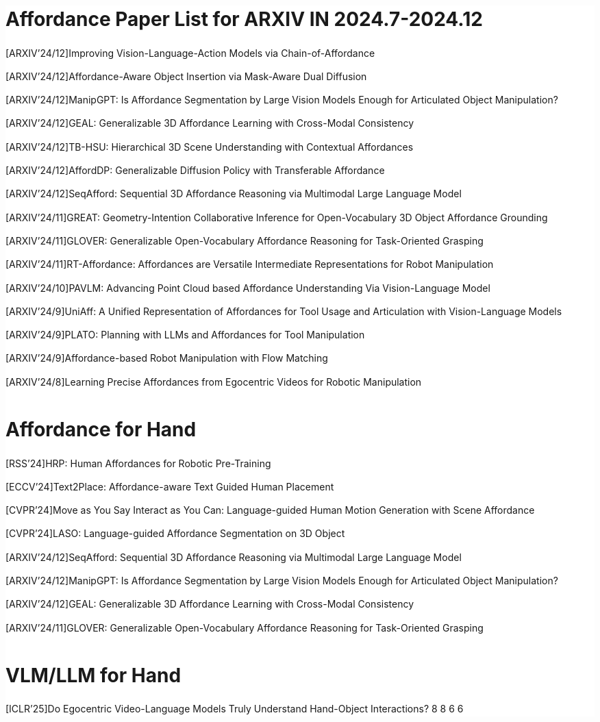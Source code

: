 # Affordance Paper List for ARXIV IN 2024.7-2024.12
[ARXIV’24/12]Improving Vision-Language-Action Models via Chain-of-Affordance

[ARXIV’24/12]Affordance-Aware Object Insertion via Mask-Aware Dual Diffusion

[ARXIV’24/12]ManipGPT: Is Affordance Segmentation by Large Vision Models Enough for Articulated Object Manipulation?

[ARXIV’24/12]GEAL: Generalizable 3D Affordance Learning with Cross-Modal Consistency

[ARXIV’24/12]TB-HSU: Hierarchical 3D Scene Understanding with Contextual Affordances

[ARXIV’24/12]AffordDP: Generalizable Diffusion Policy with Transferable Affordance

[ARXIV’24/12]SeqAfford: Sequential 3D Affordance Reasoning via Multimodal Large Language Model

[ARXIV’24/11]GREAT: Geometry-Intention Collaborative Inference for Open-Vocabulary 3D Object Affordance Grounding

[ARXIV’24/11]GLOVER: Generalizable Open-Vocabulary Affordance Reasoning for Task-Oriented Grasping

[ARXIV’24/11]RT-Affordance: Affordances are Versatile Intermediate Representations for Robot Manipulation

[ARXIV’24/10]PAVLM: Advancing Point Cloud based Affordance Understanding Via Vision-Language Model

[ARXIV’24/9]UniAff: A Unified Representation of Affordances for Tool Usage and Articulation with Vision-Language Models

[ARXIV’24/9]PLATO: Planning with LLMs and Affordances for Tool Manipulation

[ARXIV’24/9]Affordance-based Robot Manipulation with Flow Matching

[ARXIV’24/8]Learning Precise Affordances from Egocentric Videos for Robotic Manipulation

# Affordance for Hand
[RSS’24]HRP: Human Affordances for Robotic Pre-Training

[ECCV’24]Text2Place: Affordance-aware Text Guided Human Placement

[CVPR’24]Move as You Say Interact as You Can: Language-guided Human Motion Generation with Scene Affordance

[CVPR’24]LASO: Language-guided Affordance Segmentation on 3D Object 

[ARXIV’24/12]SeqAfford: Sequential 3D Affordance Reasoning via Multimodal Large Language Model

[ARXIV’24/12]ManipGPT: Is Affordance Segmentation by Large Vision Models Enough for Articulated Object Manipulation?

[ARXIV’24/12]GEAL: Generalizable 3D Affordance Learning with Cross-Modal Consistency

[ARXIV’24/11]GLOVER: Generalizable Open-Vocabulary Affordance Reasoning for Task-Oriented Grasping

# VLM/LLM for Hand
[ICLR’25]Do Egocentric Video-Language Models Truly Understand Hand-Object Interactions? 8 8 6 6 
